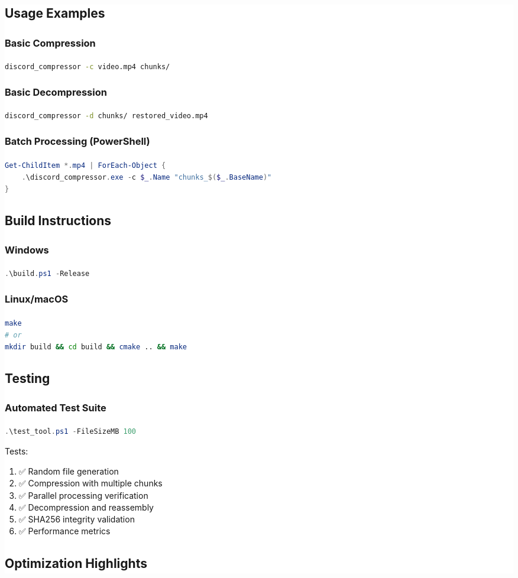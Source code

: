 ## Usage Examples

### Basic Compression
```bash
discord_compressor -c video.mp4 chunks/
```

### Basic Decompression
```bash
discord_compressor -d chunks/ restored_video.mp4
```

### Batch Processing (PowerShell)
```powershell
Get-ChildItem *.mp4 | ForEach-Object {
    .\discord_compressor.exe -c $_.Name "chunks_$($_.BaseName)"
}
```

## Build Instructions

### Windows
```powershell
.\build.ps1 -Release
```

### Linux/macOS
```bash
make
# or
mkdir build && cd build && cmake .. && make
```

## Testing

### Automated Test Suite
```powershell
.\test_tool.ps1 -FileSizeMB 100
```

Tests:
1. ✅ Random file generation
2. ✅ Compression with multiple chunks
3. ✅ Parallel processing verification
4. ✅ Decompression and reassembly
5. ✅ SHA256 integrity validation
6. ✅ Performance metrics

## Optimization Highlights
